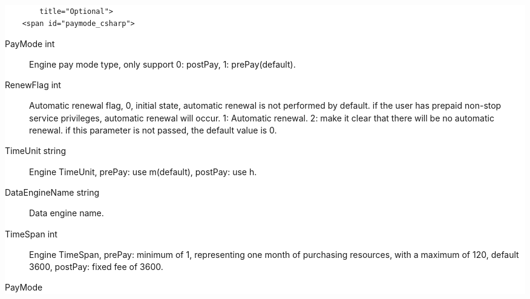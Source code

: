             title="Optional">
        <span id="paymode_csharp">
<a data-swiftype-name="resource-property" data-swiftype-type="text" href="#paymode_csharp" style="color: inherit; text-decoration: inherit;">Pay<wbr>Mode</a>
</span>
        <span class="property-indicator"></span>
        <span class="property-type">int</span>
    </dt>
    <dd><p>Engine pay mode type, only support 0: postPay, 1: prePay(default).</p>
</dd><dt class="property-optional property-replacement"
            title="Optional">
        <span id="renewflag_csharp">
<a data-swiftype-name="resource-property" data-swiftype-type="text" href="#renewflag_csharp" style="color: inherit; text-decoration: inherit;">Renew<wbr>Flag</a>
</span>
        <span class="property-indicator"></span>
        <span class="property-type">int</span>
    </dt>
    <dd><p>Automatic renewal flag, 0, initial state, automatic renewal is not performed by default. if the user has prepaid non-stop service privileges, automatic renewal will occur. 1: Automatic renewal. 2: make it clear that there will be no automatic renewal. if this parameter is not passed, the default value is 0.</p>
</dd><dt class="property-optional property-replacement"
            title="Optional">
        <span id="timeunit_csharp">
<a data-swiftype-name="resource-property" data-swiftype-type="text" href="#timeunit_csharp" style="color: inherit; text-decoration: inherit;">Time<wbr>Unit</a>
</span>
        <span class="property-indicator"></span>
        <span class="property-type">string</span>
    </dt>
    <dd><p>Engine TimeUnit, prePay: use m(default), postPay: use h.</p>
</dd></dl>
</pulumi-choosable>
</div>

<div>
<pulumi-choosable type="language" values="go">
<dl class="resources-properties"><dt class="property-required property-replacement"
            title="Required">
        <span id="dataenginename_go">
<a data-swiftype-name="resource-property" data-swiftype-type="text" href="#dataenginename_go" style="color: inherit; text-decoration: inherit;">Data<wbr>Engine<wbr>Name</a>
</span>
        <span class="property-indicator"></span>
        <span class="property-type">string</span>
    </dt>
    <dd><p>Data engine name.</p>
</dd><dt class="property-required property-replacement"
            title="Required">
        <span id="timespan_go">
<a data-swiftype-name="resource-property" data-swiftype-type="text" href="#timespan_go" style="color: inherit; text-decoration: inherit;">Time<wbr>Span</a>
</span>
        <span class="property-indicator"></span>
        <span class="property-type">int</span>
    </dt>
    <dd><p>Engine TimeSpan, prePay: minimum of 1, representing one month of purchasing resources, with a maximum of 120, default 3600, postPay: fixed fee of 3600.</p>
</dd><dt class="property-optional property-replacement"
            title="Optional">
        <span id="paymode_go">
<a data-swiftype-name="resource-property" data-swiftype-type="text" href="#paymode_go" style="color: inherit; text-decoration: inherit;">Pay<wbr>Mode</a>